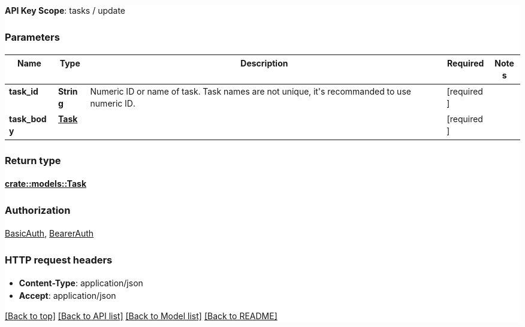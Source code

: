 **API Key Scope**: tasks / update

### Parameters


Name | Type | Description  | Required | Notes
------------- | ------------- | ------------- | ------------- | -------------
**task_id** | **String** | Numeric ID or name of task. Task names are not unique, it's recommanded to use numeric ID. | [required] |
**task_body** | [**Task**](Task.md) |  | [required] |

### Return type

[**crate::models::Task**](task.md)

### Authorization

[BasicAuth](../README.md#BasicAuth), [BearerAuth](../README.md#BearerAuth)

### HTTP request headers

- **Content-Type**: application/json
- **Accept**: application/json

[[Back to top]](#) [[Back to API list]](../README.md#documentation-for-api-endpoints) [[Back to Model list]](../README.md#documentation-for-models) [[Back to README]](../README.md)

